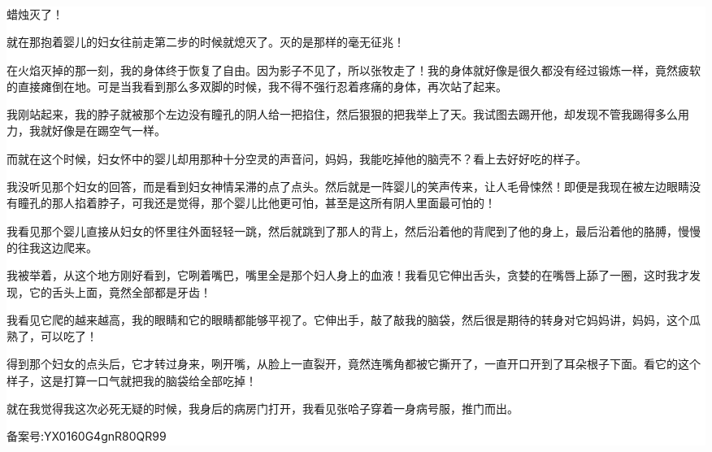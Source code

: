 
蜡烛灭了！


就在那抱着婴儿的妇女往前走第二步的时候就熄灭了。灭的是那样的毫无征兆！


在火焰灭掉的那一刻，我的身体终于恢复了自由。因为影子不见了，所以张牧走了！我的身体就好像是很久都没有经过锻炼一样，竟然疲软的直接瘫倒在地。可是当我看到那么多双脚的时候，我不得不强行忍着疼痛的身体，再次站了起来。


我刚站起来，我的脖子就被那个左边没有瞳孔的阴人给一把掐住，然后狠狠的把我举上了天。我试图去踢开他，却发现不管我踢得多么用力，我就好像是在踢空气一样。


而就在这个时候，妇女怀中的婴儿却用那种十分空灵的声音问，妈妈，我能吃掉他的脑壳不？看上去好好吃的样子。


我没听见那个妇女的回答，而是看到妇女神情呆滞的点了点头。然后就是一阵婴儿的笑声传来，让人毛骨悚然！即便是我现在被左边眼睛没有瞳孔的那人掐着脖子，可我还是觉得，那个婴儿比他更可怕，甚至是这所有阴人里面最可怕的！


我看见那个婴儿直接从妇女的怀里往外面轻轻一跳，然后就跳到了那人的背上，然后沿着他的背爬到了他的身上，最后沿着他的胳膊，慢慢的往我这边爬来。


我被举着，从这个地方刚好看到，它咧着嘴巴，嘴里全是那个妇人身上的血液！我看见它伸出舌头，贪婪的在嘴唇上舔了一圈，这时我才发现，它的舌头上面，竟然全部都是牙齿！


我看见它爬的越来越高，我的眼睛和它的眼睛都能够平视了。它伸出手，敲了敲我的脑袋，然后很是期待的转身对它妈妈讲，妈妈，这个瓜熟了，可以吃了！


得到那个妇女的点头后，它才转过身来，咧开嘴，从脸上一直裂开，竟然连嘴角都被它撕开了，一直开口开到了耳朵根子下面。看它的这个样子，这是打算一口气就把我的脑袋给全部吃掉！


就在我觉得我这次必死无疑的时候，我身后的病房门打开，我看见张哈子穿着一身病号服，推门而出。


备案号:YX0160G4gnR80QR99


